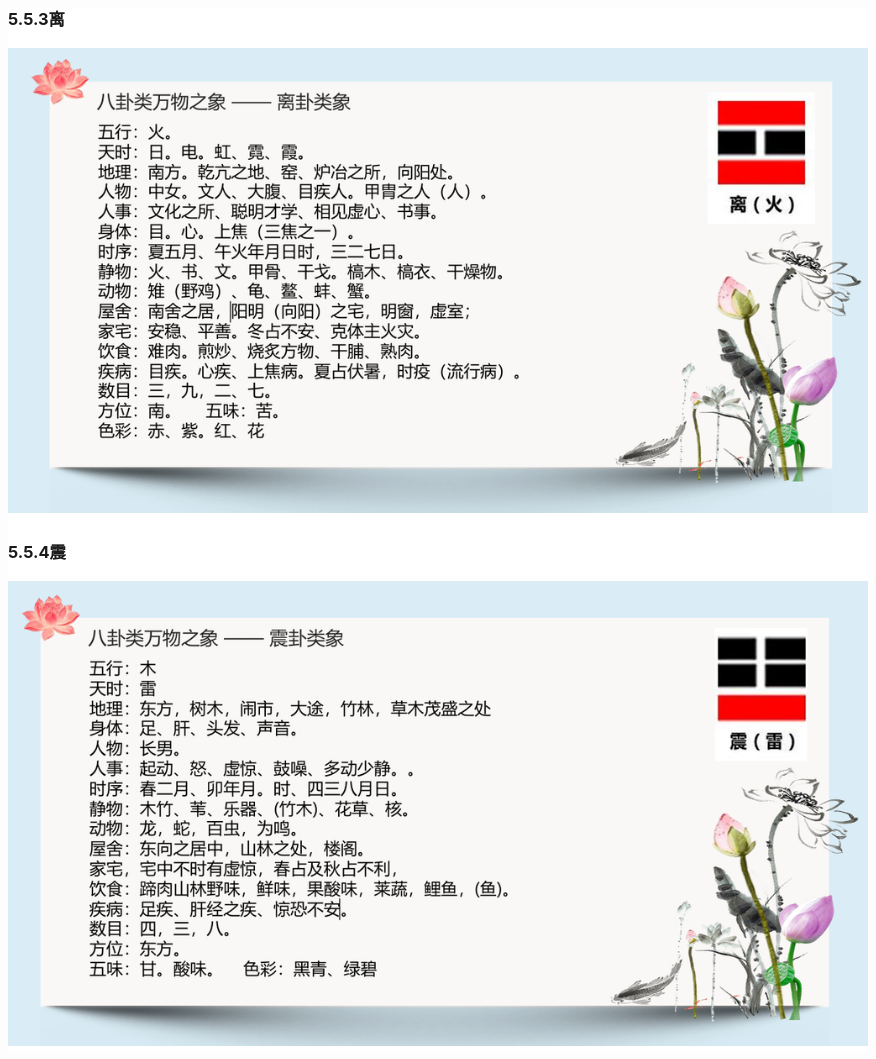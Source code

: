 ### 5.5.3离

![](https://raw.githubusercontent.com/fightingwithmee/meihua/main/img/202409261652008.png)

### 5.5.4震

![](https://raw.githubusercontent.com/fightingwithmee/meihua/main/img/202409261652531.png)
